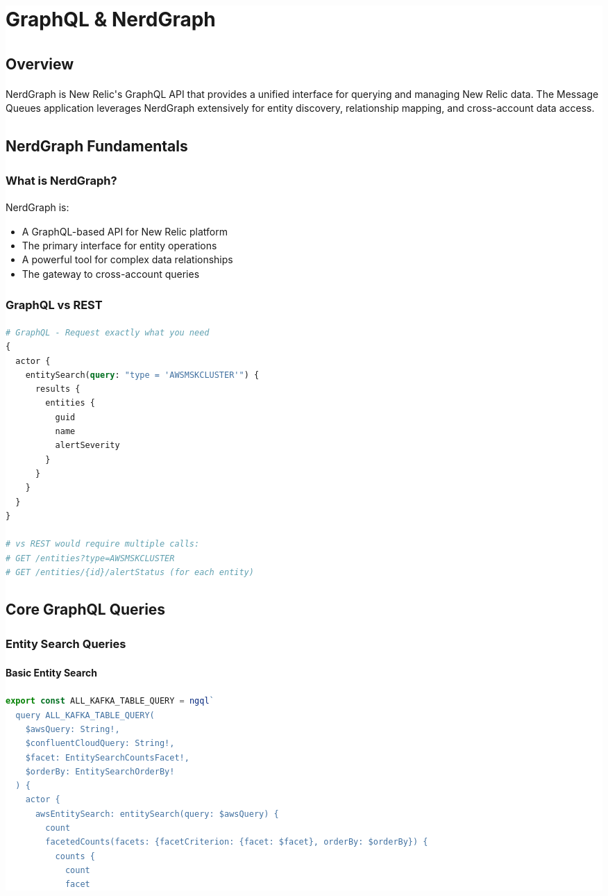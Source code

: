 # GraphQL & NerdGraph

## Overview

NerdGraph is New Relic's GraphQL API that provides a unified interface for querying and managing New Relic data. The Message Queues application leverages NerdGraph extensively for entity discovery, relationship mapping, and cross-account data access.

## NerdGraph Fundamentals

### What is NerdGraph?

NerdGraph is:
- A GraphQL-based API for New Relic platform
- The primary interface for entity operations
- A powerful tool for complex data relationships
- The gateway to cross-account queries

### GraphQL vs REST

```graphql
# GraphQL - Request exactly what you need
{
  actor {
    entitySearch(query: "type = 'AWSMSKCLUSTER'") {
      results {
        entities {
          guid
          name
          alertSeverity
        }
      }
    }
  }
}

# vs REST would require multiple calls:
# GET /entities?type=AWSMSKCLUSTER
# GET /entities/{id}/alertStatus (for each entity)
```

## Core GraphQL Queries

### Entity Search Queries

#### Basic Entity Search
```typescript
export const ALL_KAFKA_TABLE_QUERY = ngql`
  query ALL_KAFKA_TABLE_QUERY(
    $awsQuery: String!, 
    $confluentCloudQuery: String!, 
    $facet: EntitySearchCountsFacet!,
    $orderBy: EntitySearchOrderBy!
  ) {
    actor {
      awsEntitySearch: entitySearch(query: $awsQuery) {
        count
        facetedCounts(facets: {facetCriterion: {facet: $facet}, orderBy: $orderBy}) {
          counts {
            count
            facet
```